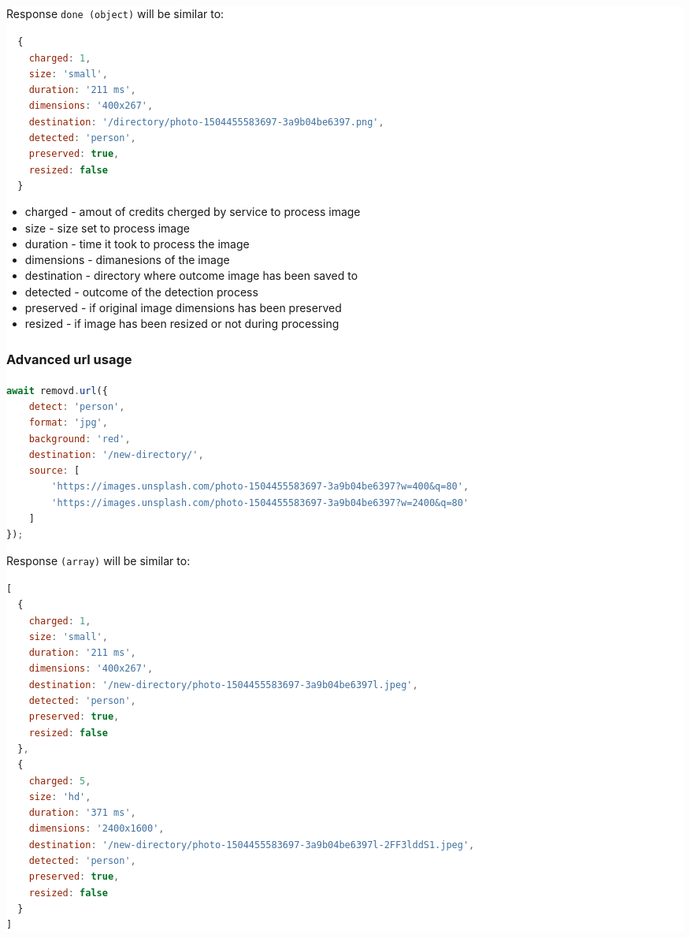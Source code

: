 Response `done (object)` will be similar to:

```js
  {
    charged: 1,
    size: 'small',
    duration: '211 ms',
    dimensions: '400x267',
    destination: '/directory/photo-1504455583697-3a9b04be6397.png',
    detected: 'person',
    preserved: true,
    resized: false
  }
```

- charged - amout of credits cherged by service to process image
- size - size set to process image
- duration - time it took to process the image
- dimensions - dimanesions of the image
- destination - directory where outcome image has been saved to
- detected - outcome of the detection process
- preserved - if original image dimensions has been preserved
- resized - if image has been resized or not during processing

### Advanced url usage

```js
await removd.url({
    detect: 'person',
    format: 'jpg',
    background: 'red',
    destination: '/new-directory/',
    source: [
        'https://images.unsplash.com/photo-1504455583697-3a9b04be6397?w=400&q=80',
        'https://images.unsplash.com/photo-1504455583697-3a9b04be6397?w=2400&q=80'
    ]
});
```

Response `(array)` will be similar to:

```js
[
  {
    charged: 1,
    size: 'small',
    duration: '211 ms',
    dimensions: '400x267',
    destination: '/new-directory/photo-1504455583697-3a9b04be6397l.jpeg',
    detected: 'person',
    preserved: true,
    resized: false
  },
  {
    charged: 5,
    size: 'hd',
    duration: '371 ms',
    dimensions: '2400x1600',
    destination: '/new-directory/photo-1504455583697-3a9b04be6397l-2FF3lddS1.jpeg',
    detected: 'person',
    preserved: true,
    resized: false
  }
]
```
